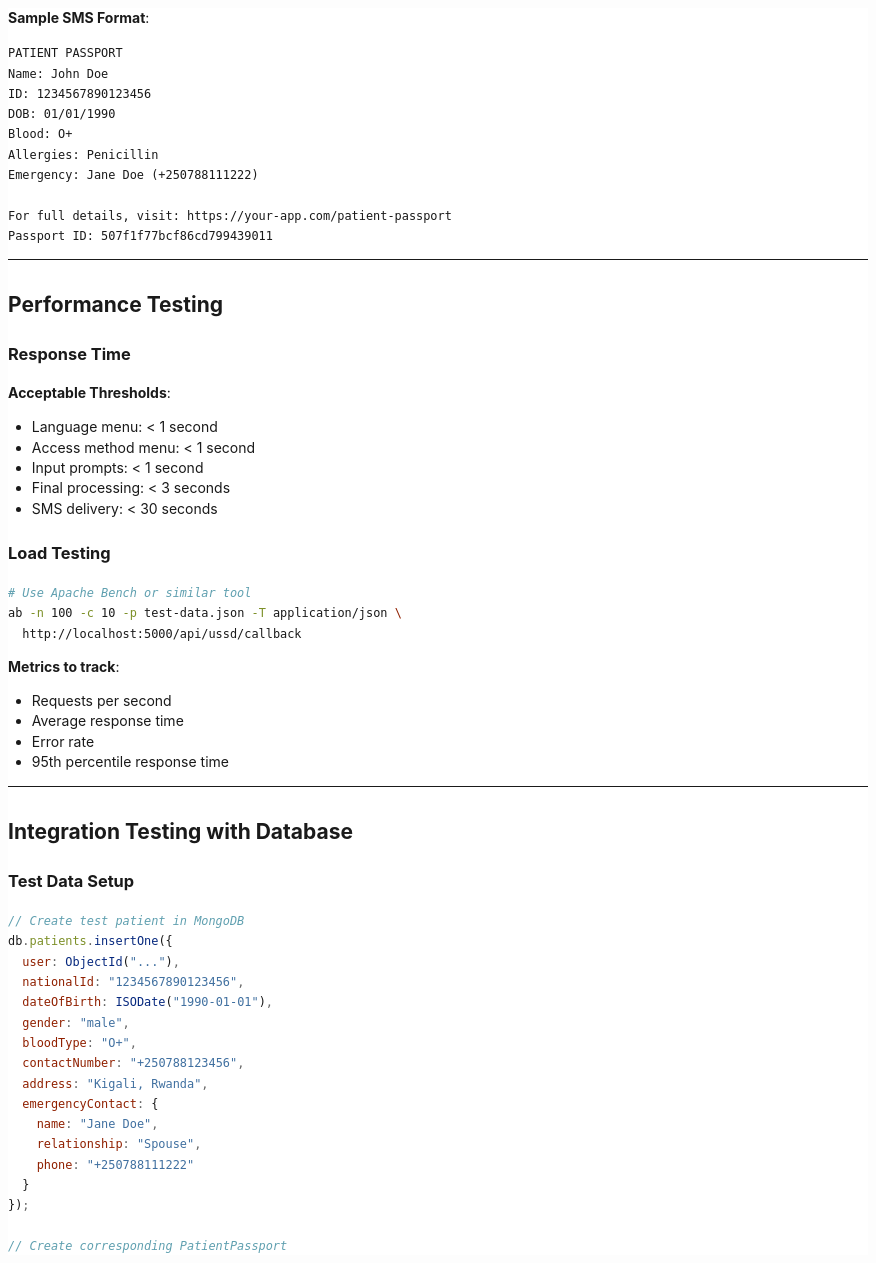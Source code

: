 **Sample SMS Format**:
```
PATIENT PASSPORT
Name: John Doe
ID: 1234567890123456
DOB: 01/01/1990
Blood: O+
Allergies: Penicillin
Emergency: Jane Doe (+250788111222)

For full details, visit: https://your-app.com/patient-passport
Passport ID: 507f1f77bcf86cd799439011
```

---

## Performance Testing

### Response Time

**Acceptable Thresholds**:
- Language menu: < 1 second
- Access method menu: < 1 second
- Input prompts: < 1 second
- Final processing: < 3 seconds
- SMS delivery: < 30 seconds

### Load Testing

```bash
# Use Apache Bench or similar tool
ab -n 100 -c 10 -p test-data.json -T application/json \
  http://localhost:5000/api/ussd/callback
```

**Metrics to track**:
- Requests per second
- Average response time
- Error rate
- 95th percentile response time

---

## Integration Testing with Database

### Test Data Setup

```javascript
// Create test patient in MongoDB
db.patients.insertOne({
  user: ObjectId("..."),
  nationalId: "1234567890123456",
  dateOfBirth: ISODate("1990-01-01"),
  gender: "male",
  bloodType: "O+",
  contactNumber: "+250788123456",
  address: "Kigali, Rwanda",
  emergencyContact: {
    name: "Jane Doe",
    relationship: "Spouse",
    phone: "+250788111222"
  }
});

// Create corresponding PatientPassport
```